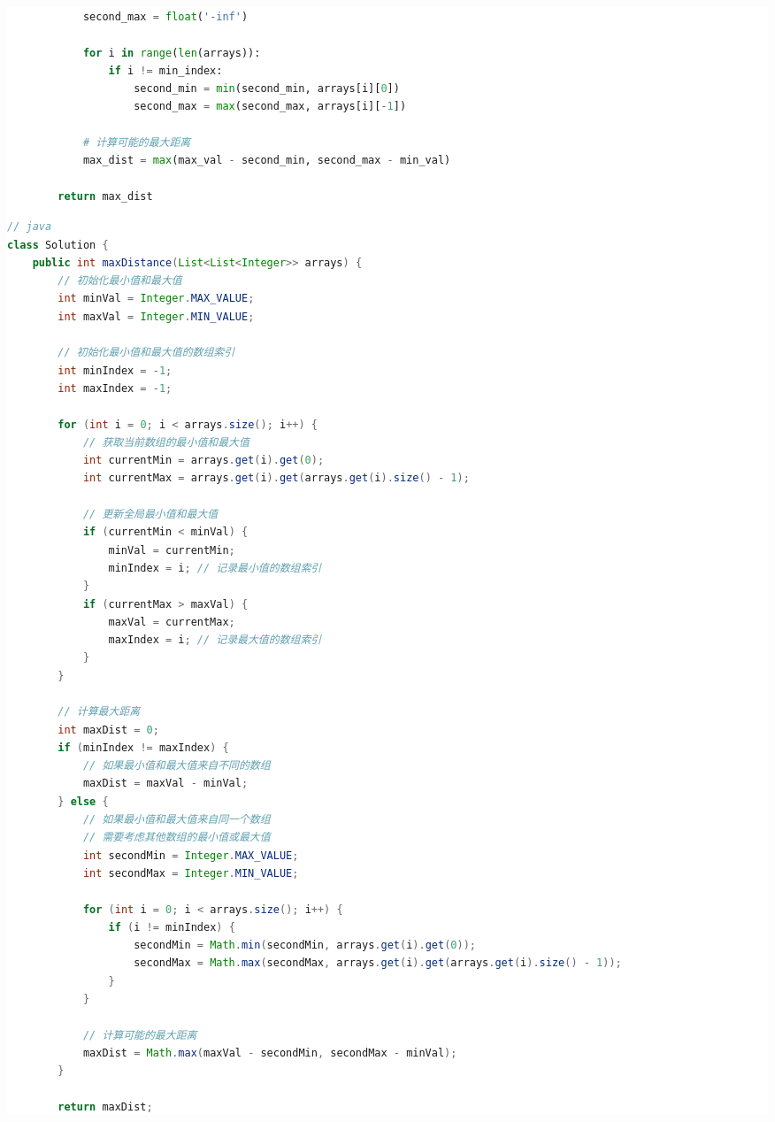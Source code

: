 ```Python
            second_max = float('-inf')
            
            for i in range(len(arrays)):
                if i != min_index:
                    second_min = min(second_min, arrays[i][0])
                    second_max = max(second_max, arrays[i][-1])
            
            # 计算可能的最大距离
            max_dist = max(max_val - second_min, second_max - min_val)
        
        return max_dist
```

```Java
// java
class Solution {
    public int maxDistance(List<List<Integer>> arrays) {
        // 初始化最小值和最大值
        int minVal = Integer.MAX_VALUE;
        int maxVal = Integer.MIN_VALUE;

        // 初始化最小值和最大值的数组索引
        int minIndex = -1;
        int maxIndex = -1;

        for (int i = 0; i < arrays.size(); i++) {
            // 获取当前数组的最小值和最大值
            int currentMin = arrays.get(i).get(0);
            int currentMax = arrays.get(i).get(arrays.get(i).size() - 1);

            // 更新全局最小值和最大值
            if (currentMin < minVal) {
                minVal = currentMin;
                minIndex = i; // 记录最小值的数组索引
            }
            if (currentMax > maxVal) {
                maxVal = currentMax;
                maxIndex = i; // 记录最大值的数组索引
            }
        }

        // 计算最大距离
        int maxDist = 0;
        if (minIndex != maxIndex) {
            // 如果最小值和最大值来自不同的数组
            maxDist = maxVal - minVal;
        } else {
            // 如果最小值和最大值来自同一个数组
            // 需要考虑其他数组的最小值或最大值
            int secondMin = Integer.MAX_VALUE;
            int secondMax = Integer.MIN_VALUE;

            for (int i = 0; i < arrays.size(); i++) {
                if (i != minIndex) {
                    secondMin = Math.min(secondMin, arrays.get(i).get(0));
                    secondMax = Math.max(secondMax, arrays.get(i).get(arrays.get(i).size() - 1));
                }
            }

            // 计算可能的最大距离
            maxDist = Math.max(maxVal - secondMin, secondMax - minVal);
        }

        return maxDist;
```